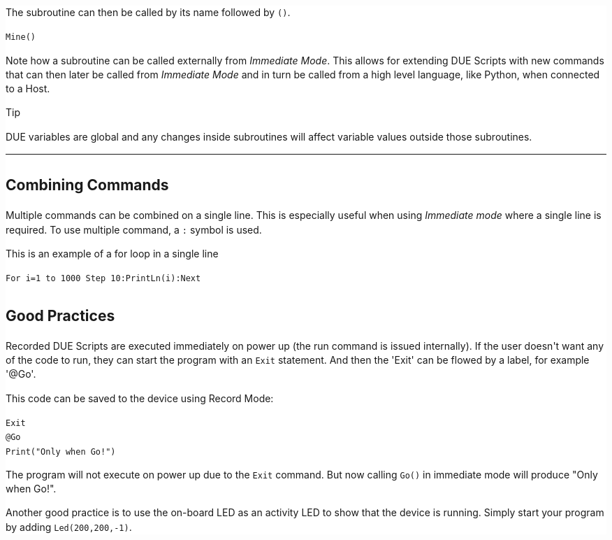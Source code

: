 The subroutine can then be called by its name followed by `()`.

```basic
Mine()
```

 Note how a subroutine can be called externally from *Immediate Mode*. This allows for extending DUE Scripts with new commands that can then later be called from *Immediate Mode* and in turn be called from a high level language, like Python, when connected to a Host.

> [!TIP]
> DUE variables are global and any changes inside subroutines will affect variable values outside those subroutines.

---

## Combining Commands
Multiple commands can be combined on a single line. This is especially useful when using *Immediate mode* where a single line is required. To use multiple command, a `:` symbol is used.

This is an example of a for loop in a single line

```basic 
For i=1 to 1000 Step 10:PrintLn(i):Next
```
## Good Practices

Recorded DUE Scripts are executed immediately on power up (the run command is issued internally). If the user doesn't want any of the code to run, they can start the program with an `Exit` statement. And then the 'Exit' can be flowed by a label, for example '@Go'.

This code can be saved to the device using Record Mode:

```basic
Exit
@Go
Print("Only when Go!")
```

The program will not execute on power up due to the `Exit` command. But now calling `Go()` in immediate mode will produce "Only when Go!".

Another good practice is to use the on-board LED as an activity LED to show that the device is running. Simply start your program by adding `Led(200,200,-1)`.



